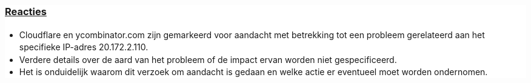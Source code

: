 ### [Reacties](https://news.ycombinator.com/item?id=38947580)

- Cloudflare en ycombinator.com zijn gemarkeerd voor aandacht met betrekking tot een probleem gerelateerd aan het specifieke IP-adres 20.172.2.110.
- Verdere details over de aard van het probleem of de impact ervan worden niet gespecificeerd.
- Het is onduidelijk waarom dit verzoek om aandacht is gedaan en welke actie er eventueel moet worden ondernomen.

<head>
  <meta property="og:title" content="Kan een startend bedrijf de kracht van flowbatterijen benutten?" />
  <meta property="og:type" content="website" />
  <meta property="og:image" content="https://og.cho.sh/api/og/?title=Kan%20een%20startend%20bedrijf%20de%20kracht%20van%20flowbatterijen%20benutten%3F&subheading=donderdag%2011%20januari%202024%3A%20Samenvatting%20Hacker%20News" />
</head>

